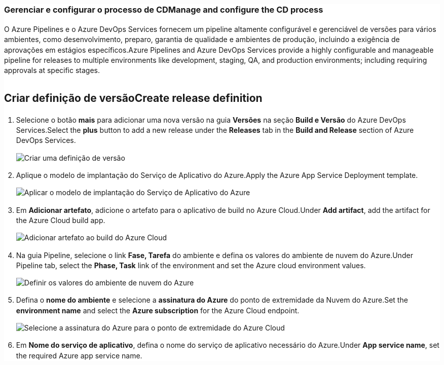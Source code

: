 ### <a name="manage-and-configure-the-cd-process"></a><span data-ttu-id="e4e0c-184">Gerenciar e configurar o processo de CD</span><span class="sxs-lookup"><span data-stu-id="e4e0c-184">Manage and configure the CD process</span></span>

<span data-ttu-id="e4e0c-185">O Azure Pipelines e o Azure DevOps Services fornecem um pipeline altamente configurável e gerenciável de versões para vários ambientes, como desenvolvimento, preparo, garantia de qualidade e ambientes de produção, incluindo a exigência de aprovações em estágios específicos.</span><span class="sxs-lookup"><span data-stu-id="e4e0c-185">Azure Pipelines and Azure DevOps Services provide a highly configurable and manageable pipeline for releases to multiple environments like development, staging, QA, and production environments; including requiring approvals at specific stages.</span></span>

## <a name="create-release-definition"></a><span data-ttu-id="e4e0c-186">Criar definição de versão</span><span class="sxs-lookup"><span data-stu-id="e4e0c-186">Create release definition</span></span>

1. <span data-ttu-id="e4e0c-187">Selecione o botão **mais** para adicionar uma nova versão na guia **Versões** na seção **Build e Versão** do Azure DevOps Services.</span><span class="sxs-lookup"><span data-stu-id="e4e0c-187">Select the **plus** button to add a new release under the **Releases** tab in the **Build and Release** section of Azure DevOps Services.</span></span>

    ![Criar uma definição de versão](media/solution-deployment-guide-cross-cloud-scaling/image5.png)

2. <span data-ttu-id="e4e0c-189">Aplique o modelo de implantação do Serviço de Aplicativo do Azure.</span><span class="sxs-lookup"><span data-stu-id="e4e0c-189">Apply the Azure App Service Deployment template.</span></span>

   ![Aplicar o modelo de implantação do Serviço de Aplicativo do Azure](meDia/solution-deployment-guide-cross-cloud-scaling/image6.png)

3. <span data-ttu-id="e4e0c-191">Em **Adicionar artefato**, adicione o artefato para o aplicativo de build no Azure Cloud.</span><span class="sxs-lookup"><span data-stu-id="e4e0c-191">Under **Add artifact**, add the artifact for the Azure Cloud build app.</span></span>

   ![Adicionar artefato ao build do Azure Cloud](media/solution-deployment-guide-cross-cloud-scaling/image7.png)

4. <span data-ttu-id="e4e0c-193">Na guia Pipeline, selecione o link **Fase, Tarefa** do ambiente e defina os valores do ambiente de nuvem do Azure.</span><span class="sxs-lookup"><span data-stu-id="e4e0c-193">Under Pipeline tab, select the **Phase, Task** link of the environment and set the Azure cloud environment values.</span></span>

   ![Definir os valores do ambiente de nuvem do Azure](media/solution-deployment-guide-cross-cloud-scaling/image8.png)

5. <span data-ttu-id="e4e0c-195">Defina o **nome do ambiente** e selecione a **assinatura do Azure** do ponto de extremidade da Nuvem do Azure.</span><span class="sxs-lookup"><span data-stu-id="e4e0c-195">Set the **environment name** and select the **Azure subscription** for the Azure Cloud endpoint.</span></span>

      ![Selecione a assinatura do Azure para o ponto de extremidade do Azure Cloud](media/solution-deployment-guide-cross-cloud-scaling/image9.png)

6. <span data-ttu-id="e4e0c-197">Em **Nome do serviço de aplicativo**, defina o nome do serviço de aplicativo necessário do Azure.</span><span class="sxs-lookup"><span data-stu-id="e4e0c-197">Under **App service name**, set the required Azure app service name.</span></span>
